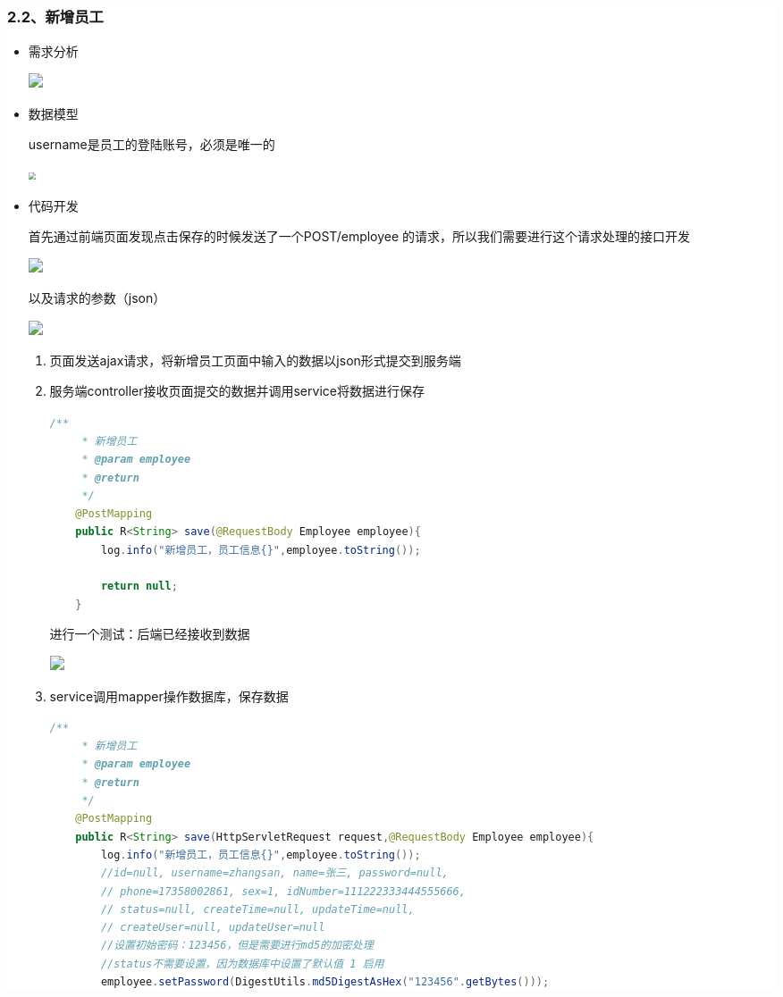 

### 2.2、新增员工

- 需求分析

  ![](https://xiaohualiyuntuchuang.oss-cn-hangzhou.aliyuncs.com/img/202204161245871.png)

  

- 数据模型

  username是员工的登陆账号，必须是唯一的

  <img src="https://xiaohualiyuntuchuang.oss-cn-hangzhou.aliyuncs.com/img/202204161249497.png" style="zoom:50%;" />

- 代码开发

  首先通过前端页面发现点击保存的时候发送了一个POST/employee 的请求，所以我们需要进行这个请求处理的接口开发

  ![](https://xiaohualiyuntuchuang.oss-cn-hangzhou.aliyuncs.com/img/202204161253263.png)

  以及请求的参数（json）

  ![](https://xiaohualiyuntuchuang.oss-cn-hangzhou.aliyuncs.com/img/202204161256960.png)

  1. 页面发送ajax请求，将新增员工页面中输入的数据以json形式提交到服务端

  2. 服务端controller接收页面提交的数据并调用service将数据进行保存

     ```java
     /**
          * 新增员工
          * @param employee
          * @return
          */
         @PostMapping
         public R<String> save(@RequestBody Employee employee){
             log.info("新增员工，员工信息{}",employee.toString());
     
             return null;
         }
     ```

     进行一个测试：后端已经接收到数据

     ![](https://xiaohualiyuntuchuang.oss-cn-hangzhou.aliyuncs.com/img/202204161310978.png)

     

  3. service调用mapper操作数据库，保存数据

     ```java
     /**
          * 新增员工
          * @param employee
          * @return
          */
         @PostMapping
         public R<String> save(HttpServletRequest request,@RequestBody Employee employee){
             log.info("新增员工，员工信息{}",employee.toString());
             //id=null, username=zhangsan, name=张三, password=null,
             // phone=17358002861, sex=1, idNumber=111222333444555666,
             // status=null, createTime=null, updateTime=null,
             // createUser=null, updateUser=null
             //设置初始密码：123456，但是需要进行md5的加密处理
             //status不需要设置，因为数据库中设置了默认值 1 启用
             employee.setPassword(DigestUtils.md5DigestAsHex("123456".getBytes()));
     